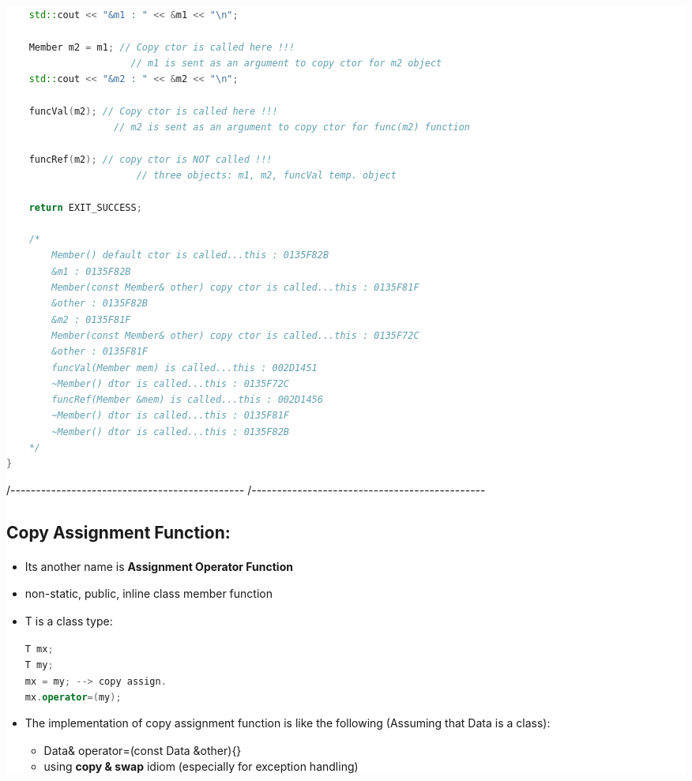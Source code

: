 ```cpp
	std::cout << "&m1 : " << &m1 << "\n";

	Member m2 = m1; // Copy ctor is called here !!!
		              // m1 is sent as an argument to copy ctor for m2 object
	std::cout << "&m2 : " << &m2 << "\n";

	funcVal(m2); // Copy ctor is called here !!!
		           // m2 is sent as an argument to copy ctor for func(m2) function

	funcRef(m2); // copy ctor is NOT called !!!
				       // three objects: m1, m2, funcVal temp. object 
				 
	return EXIT_SUCCESS;

	/*
		Member() default ctor is called...this : 0135F82B
		&m1 : 0135F82B
		Member(const Member& other) copy ctor is called...this : 0135F81F
		&other : 0135F82B
		&m2 : 0135F81F
		Member(const Member& other) copy ctor is called...this : 0135F72C
		&other : 0135F81F
		funcVal(Member mem) is called...this : 002D1451
		~Member() dtor is called...this : 0135F72C
		funcRef(Member &mem) is called...this : 002D1456
		~Member() dtor is called...this : 0135F81F
		~Member() dtor is called...this : 0135F82B
	*/
}
```

/----------------------------------------------
/----------------------------------------------

## Copy Assignment Function:

- Its another name is **Assignment Operator Function**
- non-static, public, inline class member function

- T is a class type:
  ```cpp
  T mx;
  T my;
  mx = my; --> copy assign. 
  mx.operator=(my);
  ```
  
- The implementation of copy assignment function is like the following (Assuming that Data is a class):
  - Data& operator=(const Data &other){}
  - using **copy & swap** idiom (especially for exception handling)
